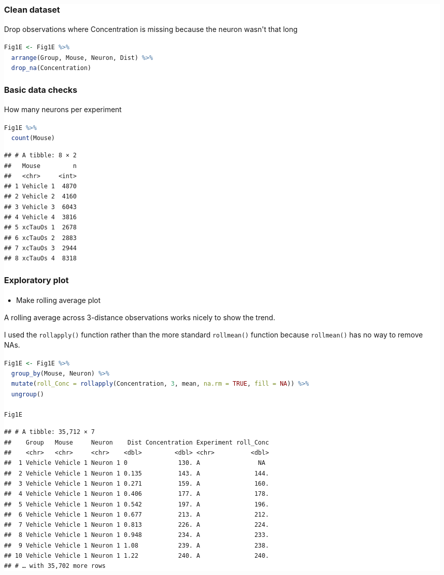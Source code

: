 ### Clean dataset

Drop observations where Concentration is missing because the neuron wasn't that long

```r
Fig1E <- Fig1E %>%
  arrange(Group, Mouse, Neuron, Dist) %>%
  drop_na(Concentration)
```

### Basic data checks

How many neurons per experiment


```r
Fig1E %>%
  count(Mouse)
```

```
## # A tibble: 8 × 2
##   Mouse         n
##   <chr>     <int>
## 1 Vehicle 1  4870
## 2 Vehicle 2  4160
## 3 Vehicle 3  6043
## 4 Vehicle 4  3816
## 5 xcTauOs 1  2678
## 6 xcTauOs 2  2883
## 7 xcTauOs 3  2944
## 8 xcTauOs 4  8318
```

### Exploratory plot

- Make rolling average plot

A rolling average across 3-distance observations works nicely to show the trend.

I used the `rollapply()` function rather than the more standard `rollmean()` function because `rollmean()` has no way to remove NAs.


```r
Fig1E <- Fig1E %>%
  group_by(Mouse, Neuron) %>%
  mutate(roll_Conc = rollapply(Concentration, 3, mean, na.rm = TRUE, fill = NA)) %>%
  ungroup()

Fig1E
```

```
## # A tibble: 35,712 × 7
##    Group   Mouse     Neuron    Dist Concentration Experiment roll_Conc
##    <chr>   <chr>     <chr>    <dbl>         <dbl> <chr>          <dbl>
##  1 Vehicle Vehicle 1 Neuron 1 0              130. A                NA 
##  2 Vehicle Vehicle 1 Neuron 1 0.135          143. A               144.
##  3 Vehicle Vehicle 1 Neuron 1 0.271          159. A               160.
##  4 Vehicle Vehicle 1 Neuron 1 0.406          177. A               178.
##  5 Vehicle Vehicle 1 Neuron 1 0.542          197. A               196.
##  6 Vehicle Vehicle 1 Neuron 1 0.677          213. A               212.
##  7 Vehicle Vehicle 1 Neuron 1 0.813          226. A               224.
##  8 Vehicle Vehicle 1 Neuron 1 0.948          234. A               233.
##  9 Vehicle Vehicle 1 Neuron 1 1.08           239. A               238.
## 10 Vehicle Vehicle 1 Neuron 1 1.22           240. A               240.
## # … with 35,702 more rows
```
